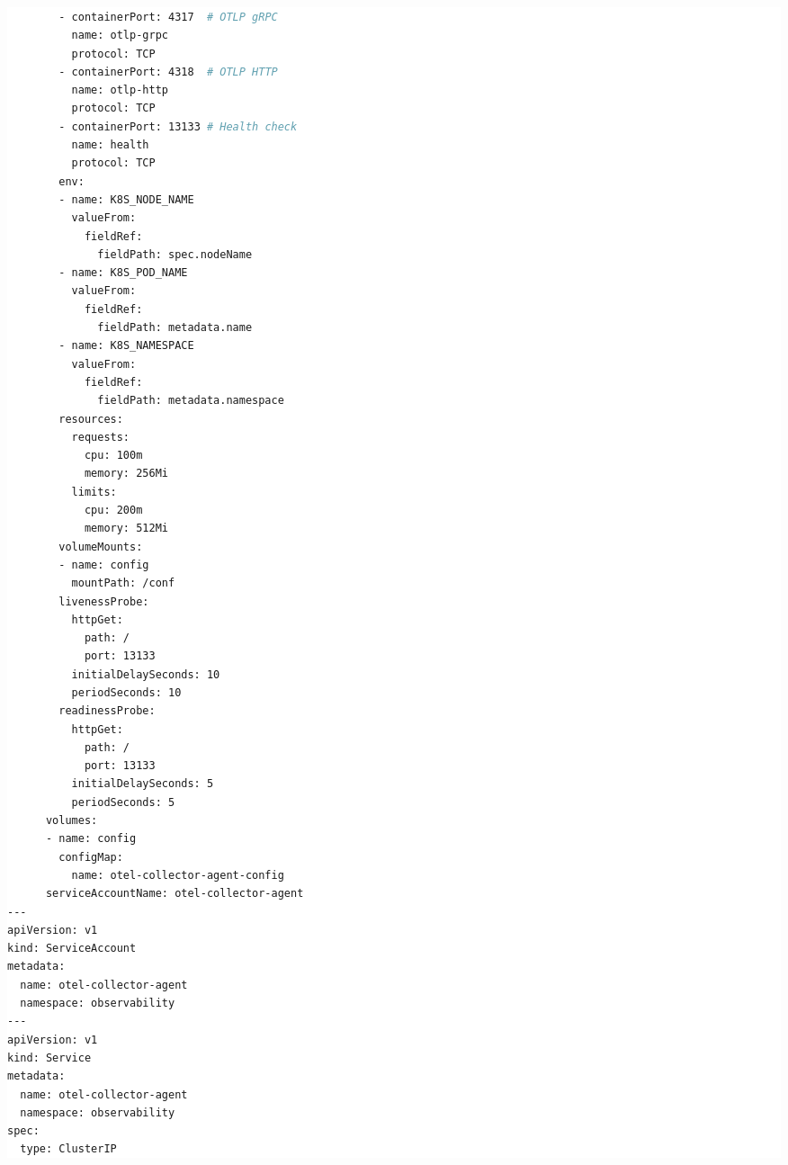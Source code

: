 ```bash
        - containerPort: 4317  # OTLP gRPC
          name: otlp-grpc
          protocol: TCP
        - containerPort: 4318  # OTLP HTTP
          name: otlp-http
          protocol: TCP
        - containerPort: 13133 # Health check
          name: health
          protocol: TCP
        env:
        - name: K8S_NODE_NAME
          valueFrom:
            fieldRef:
              fieldPath: spec.nodeName
        - name: K8S_POD_NAME
          valueFrom:
            fieldRef:
              fieldPath: metadata.name
        - name: K8S_NAMESPACE
          valueFrom:
            fieldRef:
              fieldPath: metadata.namespace
        resources:
          requests:
            cpu: 100m
            memory: 256Mi
          limits:
            cpu: 200m
            memory: 512Mi
        volumeMounts:
        - name: config
          mountPath: /conf
        livenessProbe:
          httpGet:
            path: /
            port: 13133
          initialDelaySeconds: 10
          periodSeconds: 10
        readinessProbe:
          httpGet:
            path: /
            port: 13133
          initialDelaySeconds: 5
          periodSeconds: 5
      volumes:
      - name: config
        configMap:
          name: otel-collector-agent-config
      serviceAccountName: otel-collector-agent
---
apiVersion: v1
kind: ServiceAccount
metadata:
  name: otel-collector-agent
  namespace: observability
---
apiVersion: v1
kind: Service
metadata:
  name: otel-collector-agent
  namespace: observability
spec:
  type: ClusterIP
```